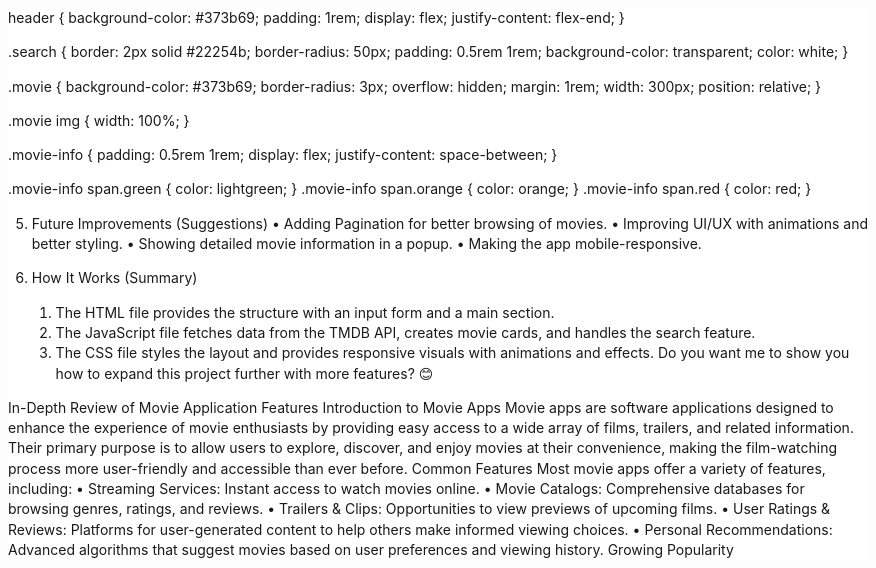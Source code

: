 header {
  background-color: #373b69;
  padding: 1rem;
  display: flex;
  justify-content: flex-end;
}

.search {
  border: 2px solid #22254b;
  border-radius: 50px;
  padding: 0.5rem 1rem;
  background-color: transparent;
  color: white;
}

.movie {
  background-color: #373b69;
  border-radius: 3px;
  overflow: hidden;
  margin: 1rem;
  width: 300px;
  position: relative;
}

.movie img {
  width: 100%;
}

.movie-info {
  padding: 0.5rem 1rem;
  display: flex;
  justify-content: space-between;
}

.movie-info span.green { color: lightgreen; }
.movie-info span.orange { color: orange; }
.movie-info span.red { color: red; }

5. Future Improvements (Suggestions)
    • Adding Pagination for better browsing of movies.
    • Improving UI/UX with animations and better styling.
    • Showing detailed movie information in a popup.
    • Making the app mobile-responsive.

4. How It Works (Summary)
    1. The HTML file provides the structure with an input form and a main section. 
    2. The JavaScript file fetches data from the TMDB API, creates movie cards, and handles the search feature. 
    3. The CSS file styles the layout and provides responsive visuals with animations and effects. 
Do you want me to show you how to expand this project further with more features? 😊


In-Depth Review of Movie Application Features
Introduction to Movie Apps
Movie apps are software applications designed to enhance the experience of movie enthusiasts by providing easy access to a wide array of films, trailers, and related information. Their primary purpose is to allow users to explore, discover, and enjoy movies at their convenience, making the film-watching process more user-friendly and accessible than ever before.
Common Features
Most movie apps offer a variety of features, including:
    • Streaming Services: Instant access to watch movies online.
    • Movie Catalogs: Comprehensive databases for browsing genres, ratings, and reviews.
    • Trailers & Clips: Opportunities to view previews of upcoming films.
    • User Ratings & Reviews: Platforms for user-generated content to help others make informed viewing choices.
    • Personal Recommendations: Advanced algorithms that suggest movies based on user preferences and viewing history.
Growing Popularity